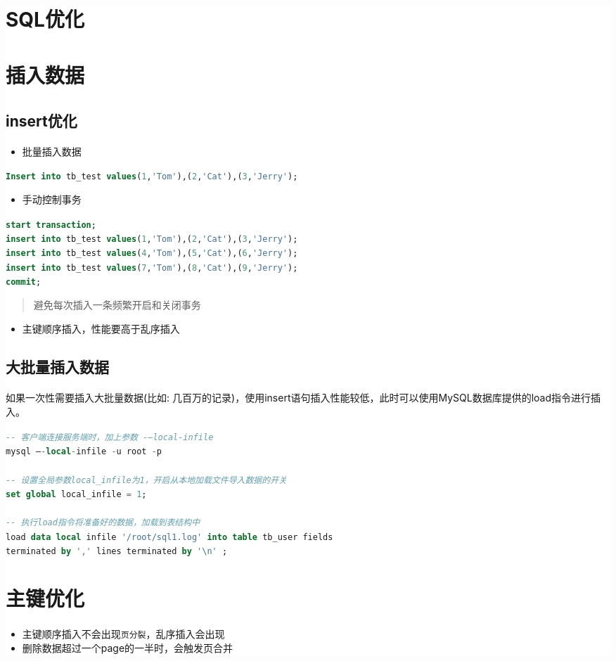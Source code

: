 # SQL优化



# 插入数据

## insert优化

- 批量插入数据

```sql
Insert into tb_test values(1,'Tom'),(2,'Cat'),(3,'Jerry');
```

- 手动控制事务

```sql
start transaction;
insert into tb_test values(1,'Tom'),(2,'Cat'),(3,'Jerry');
insert into tb_test values(4,'Tom'),(5,'Cat'),(6,'Jerry');
insert into tb_test values(7,'Tom'),(8,'Cat'),(9,'Jerry');
commit;
```

>避免每次插入一条频繁开启和关闭事务

- 主键顺序插入，性能要高于乱序插入



## **大批量插入数据**

如果一次性需要插入大批量数据(比如: 几百万的记录)，使用insert语句插入性能较低，此时可以使用MySQL数据库提供的load指令进行插入。

```sql
-- 客户端连接服务端时，加上参数 -–local-infile
mysql –-local-infile -u root -p

-- 设置全局参数local_infile为1，开启从本地加载文件导入数据的开关
set global local_infile = 1;

-- 执行load指令将准备好的数据，加载到表结构中
load data local infile '/root/sql1.log' into table tb_user fields
terminated by ',' lines terminated by '\n' ;
```





# 主键优化

- 主键顺序插入不会出现`页分裂`，乱序插入会出现
- 删除数据超过一个page的一半时，会触发页合并
